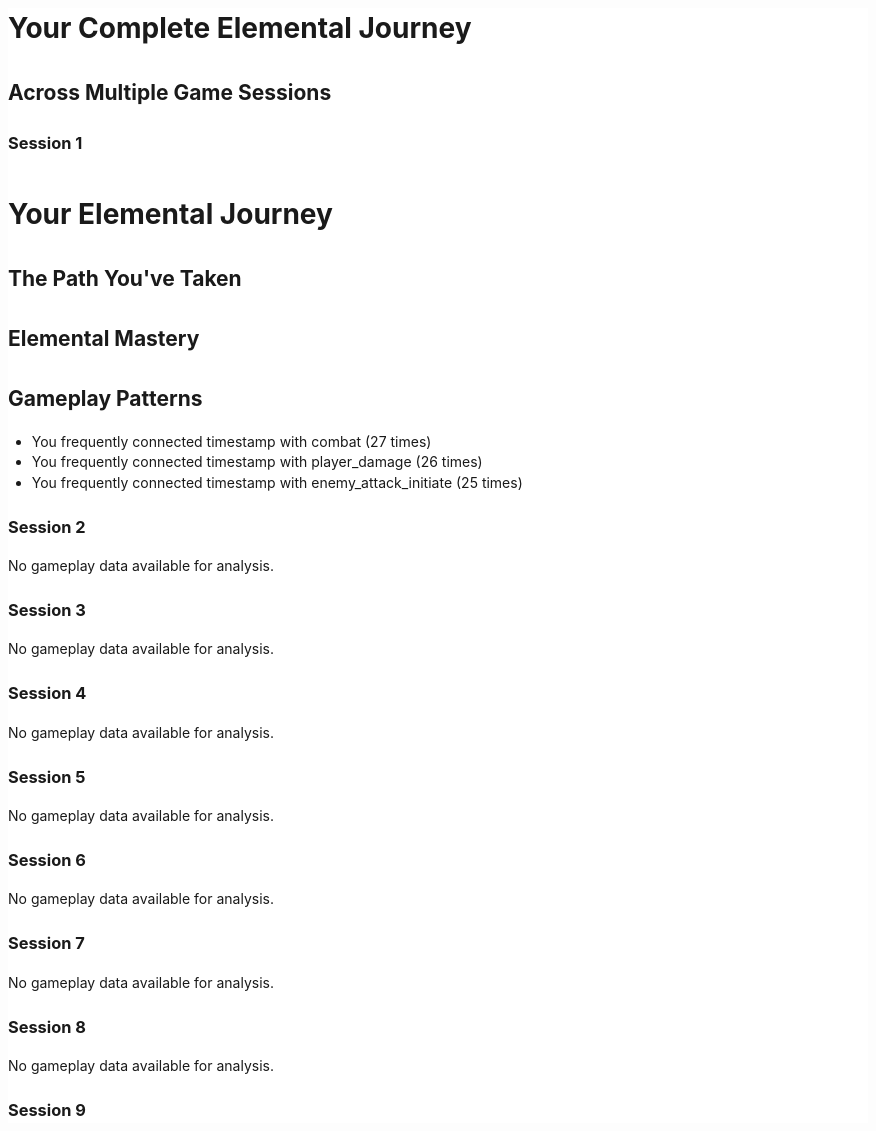 # Your Complete Elemental Journey

## Across Multiple Game Sessions

### Session 1

# Your Elemental Journey

## The Path You've Taken

## Elemental Mastery

## Gameplay Patterns
- You frequently connected timestamp with combat (27 times)
- You frequently connected timestamp with player_damage (26 times)
- You frequently connected timestamp with enemy_attack_initiate (25 times)

### Session 2

No gameplay data available for analysis.

### Session 3

No gameplay data available for analysis.

### Session 4

No gameplay data available for analysis.

### Session 5

No gameplay data available for analysis.

### Session 6

No gameplay data available for analysis.

### Session 7

No gameplay data available for analysis.

### Session 8

No gameplay data available for analysis.

### Session 9
